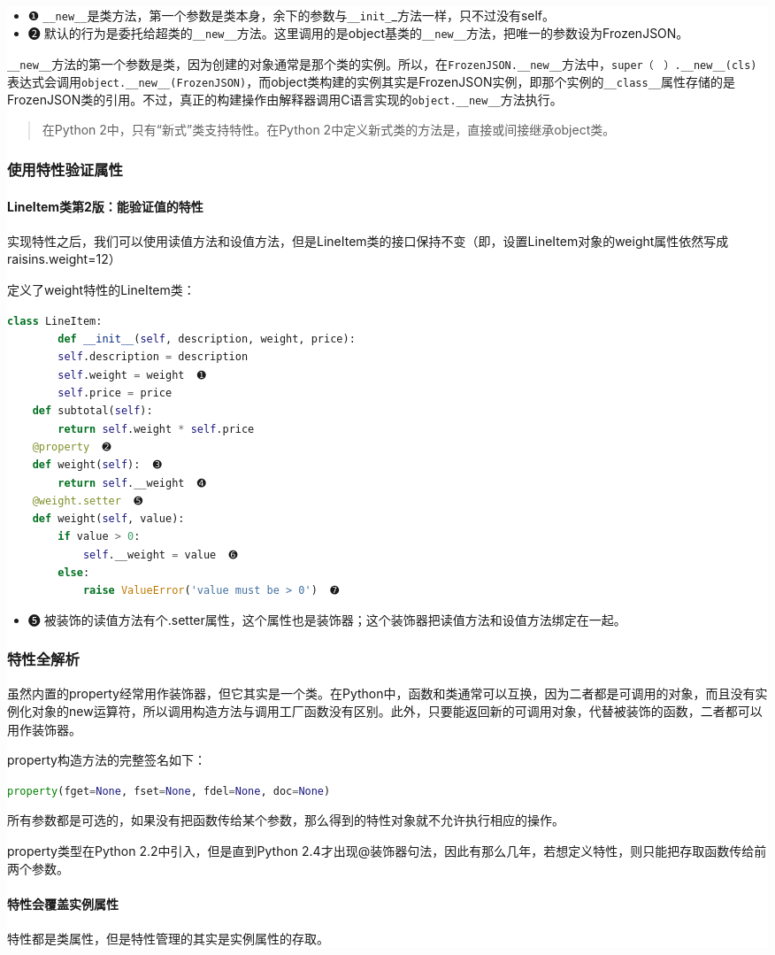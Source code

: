 - ❶ `__new__`是类方法，第一个参数是类本身，余下的参数与`__init_`_方法一样，只不过没有self。
- ❷ 默认的行为是委托给超类的`__new__`方法。这里调用的是object基类的`__new__`方法，把唯一的参数设为FrozenJSON。

`__new__`方法的第一个参数是类，因为创建的对象通常是那个类的实例。所以，在`FrozenJSON.__new__`方法中，`super（　）.__new__(cls)`表达式会调用`object.__new__(FrozenJSON)`，而object类构建的实例其实是FrozenJSON实例，即那个实例的`__class__`属性存储的是FrozenJSON类的引用。不过，真正的构建操作由解释器调用C语言实现的`object.__new__`方法执行。

> 在Python 2中，只有“新式”类支持特性。在Python 2中定义新式类的方法是，直接或间接继承object类。

### 使用特性验证属性

#### LineItem类第2版：能验证值的特性

实现特性之后，我们可以使用读值方法和设值方法，但是LineItem类的接口保持不变（即，设置LineItem对象的weight属性依然写成raisins.weight=12）

定义了weight特性的LineItem类：

```python
class LineItem:
        def __init__(self, description, weight, price):
        self.description = description
        self.weight = weight  ➊
        self.price = price
    def subtotal(self):
        return self.weight * self.price
    @property  ➋
    def weight(self):  ➌
        return self.__weight  ➍
    @weight.setter  ➎
    def weight(self, value):
        if value > 0:
            self.__weight = value  ➏
        else:
            raise ValueError('value must be > 0')  ➐
```

- ❺ 被装饰的读值方法有个.setter属性，这个属性也是装饰器；这个装饰器把读值方法和设值方法绑定在一起。

### 特性全解析

虽然内置的property经常用作装饰器，但它其实是一个类。在Python中，函数和类通常可以互换，因为二者都是可调用的对象，而且没有实例化对象的new运算符，所以调用构造方法与调用工厂函数没有区别。此外，只要能返回新的可调用对象，代替被装饰的函数，二者都可以用作装饰器。

property构造方法的完整签名如下：

```python
property(fget=None, fset=None, fdel=None, doc=None)
```

所有参数都是可选的，如果没有把函数传给某个参数，那么得到的特性对象就不允许执行相应的操作。

property类型在Python 2.2中引入，但是直到Python 2.4才出现@装饰器句法，因此有那么几年，若想定义特性，则只能把存取函数传给前两个参数。

#### 特性会覆盖实例属性

特性都是类属性，但是特性管理的其实是实例属性的存取。
